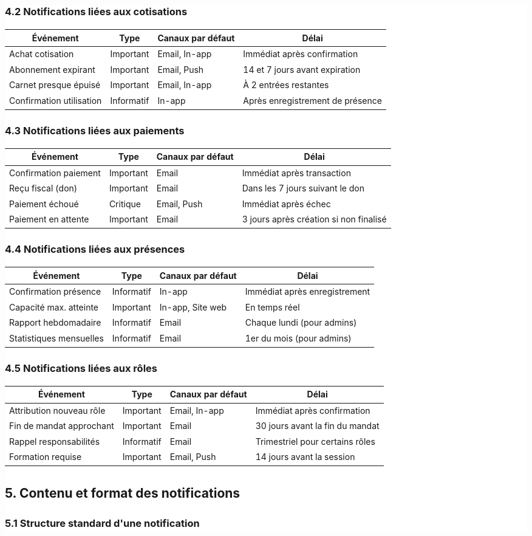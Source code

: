 ### 4.2 Notifications liées aux cotisations

| Événement                 | Type          | Canaux par défaut | Délai                               |
|---------------------------|---------------|-------------------|-------------------------------------|
| Achat cotisation          | Important     | Email, In-app     | Immédiat après confirmation         |
| Abonnement expirant       | Important     | Email, Push       | 14 et 7 jours avant expiration      |
| Carnet presque épuisé     | Important     | Email, In-app     | À 2 entrées restantes               |
| Confirmation utilisation  | Informatif    | In-app            | Après enregistrement de présence    |

### 4.3 Notifications liées aux paiements

| Événement                 | Type          | Canaux par défaut | Délai                               |
|---------------------------|---------------|-------------------|-------------------------------------|
| Confirmation paiement     | Important     | Email             | Immédiat après transaction          |
| Reçu fiscal (don)         | Important     | Email             | Dans les 7 jours suivant le don     |
| Paiement échoué           | Critique      | Email, Push       | Immédiat après échec                |
| Paiement en attente       | Important     | Email             | 3 jours après création si non finalisé |

### 4.4 Notifications liées aux présences

| Événement                 | Type          | Canaux par défaut | Délai                               |
|---------------------------|---------------|-------------------|-------------------------------------|
| Confirmation présence     | Informatif    | In-app            | Immédiat après enregistrement       |
| Capacité max. atteinte    | Important     | In-app, Site web  | En temps réel                       |
| Rapport hebdomadaire      | Informatif    | Email             | Chaque lundi (pour admins)          |
| Statistiques mensuelles   | Informatif    | Email             | 1er du mois (pour admins)           |

### 4.5 Notifications liées aux rôles

| Événement                 | Type          | Canaux par défaut | Délai                               |
|---------------------------|---------------|-------------------|-------------------------------------|
| Attribution nouveau rôle  | Important     | Email, In-app     | Immédiat après confirmation         |
| Fin de mandat approchant  | Important     | Email             | 30 jours avant la fin du mandat     |
| Rappel responsabilités    | Informatif    | Email             | Trimestriel pour certains rôles     |
| Formation requise         | Important     | Email, Push       | 14 jours avant la session           |

## 5. Contenu et format des notifications

### 5.1 Structure standard d'une notification

